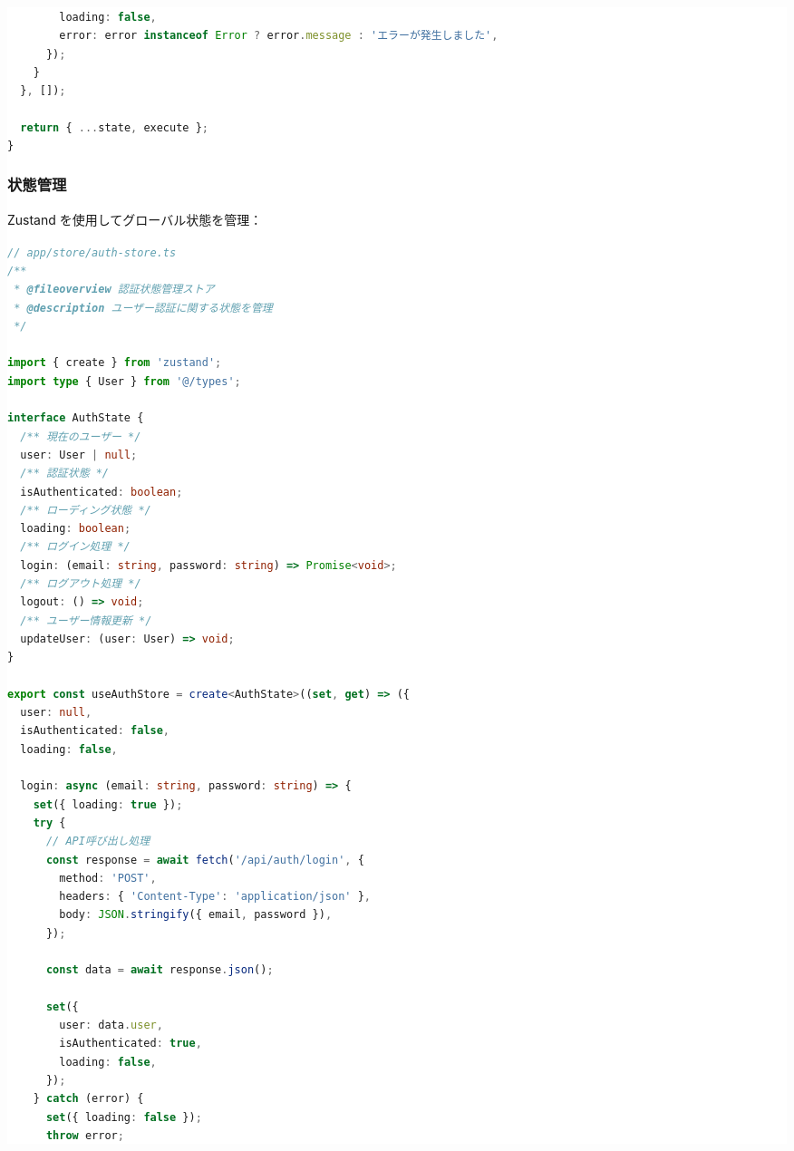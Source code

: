 ```typescript
        loading: false,
        error: error instanceof Error ? error.message : 'エラーが発生しました',
      });
    }
  }, []);

  return { ...state, execute };
}
```

### 状態管理

Zustand を使用してグローバル状態を管理：

```typescript
// app/store/auth-store.ts
/**
 * @fileoverview 認証状態管理ストア
 * @description ユーザー認証に関する状態を管理
 */

import { create } from 'zustand';
import type { User } from '@/types';

interface AuthState {
  /** 現在のユーザー */
  user: User | null;
  /** 認証状態 */
  isAuthenticated: boolean;
  /** ローディング状態 */
  loading: boolean;
  /** ログイン処理 */
  login: (email: string, password: string) => Promise<void>;
  /** ログアウト処理 */
  logout: () => void;
  /** ユーザー情報更新 */
  updateUser: (user: User) => void;
}

export const useAuthStore = create<AuthState>((set, get) => ({
  user: null,
  isAuthenticated: false,
  loading: false,

  login: async (email: string, password: string) => {
    set({ loading: true });
    try {
      // API呼び出し処理
      const response = await fetch('/api/auth/login', {
        method: 'POST',
        headers: { 'Content-Type': 'application/json' },
        body: JSON.stringify({ email, password }),
      });

      const data = await response.json();

      set({
        user: data.user,
        isAuthenticated: true,
        loading: false,
      });
    } catch (error) {
      set({ loading: false });
      throw error;
```